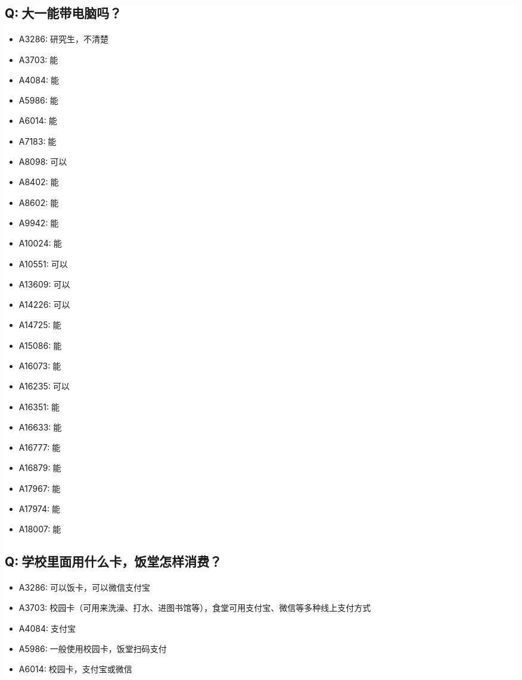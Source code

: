 ## Q: 大一能带电脑吗？

- A3286: 研究生，不清楚

- A3703: 能

- A4084: 能

- A5986: 能

- A6014: 能

- A7183: 能

- A8098: 可以

- A8402: 能

- A8602: 能

- A9942: 能

- A10024: 能

- A10551: 可以

- A13609: 可以

- A14226: 可以

- A14725: 能

- A15086: 能

- A16073: 能

- A16235: 可以

- A16351: 能

- A16633: 能

- A16777: 能

- A16879: 能

- A17967: 能

- A17974: 能

- A18007: 能

## Q: 学校里面用什么卡，饭堂怎样消费？

- A3286: 可以饭卡，可以微信支付宝

- A3703: 校园卡（可用来洗澡、打水、进图书馆等），食堂可用支付宝、微信等多种线上支付方式

- A4084: 支付宝

- A5986: 一般使用校园卡，饭堂扫码支付

- A6014: 校园卡，支付宝或微信
